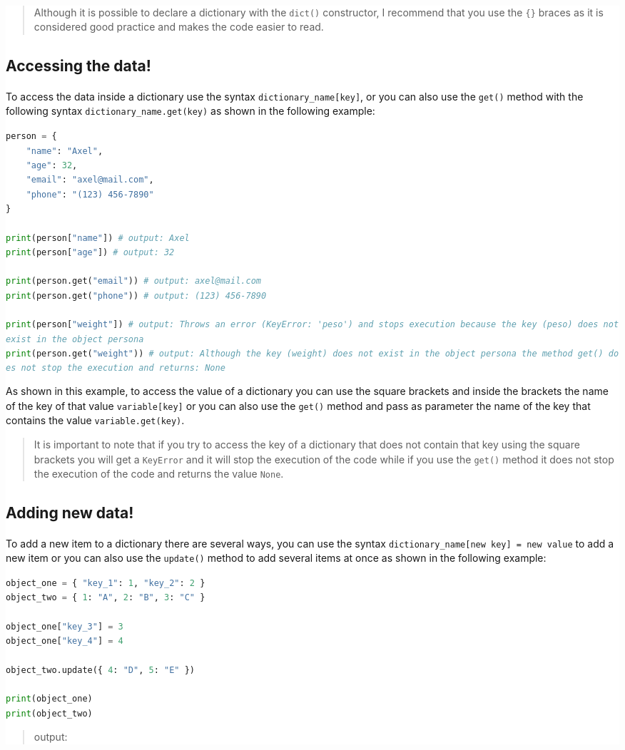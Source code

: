 > Although it is possible to declare a dictionary with the `dict()` constructor, I recommend that you use the `{}` braces as it is considered good practice and makes the code easier to read.

## Accessing the data!

To access the data inside a dictionary use the syntax `dictionary_name[key]`, or you can also use the `get()` method with the following syntax `dictionary_name.get(key)` as shown in the following example:

```py
person = {
    "name": "Axel",
    "age": 32,
    "email": "axel@mail.com",
    "phone": "(123) 456-7890"
}

print(person["name"]) # output: Axel
print(person["age"]) # output: 32

print(person.get("email")) # output: axel@mail.com
print(person.get("phone")) # output: (123) 456-7890

print(person["weight"]) # output: Throws an error (KeyError: 'peso') and stops execution because the key (peso) does not exist in the object persona
print(person.get("weight")) # output: Although the key (weight) does not exist in the object persona the method get() does not stop the execution and returns: None
```

As shown in this example, to access the value of a dictionary you can use the square brackets and inside the brackets the name of the key of that value `variable[key]` or you can also use the `get()` method and pass as parameter the name of the key that contains the value `variable.get(key)`.

> It is important to note that if you try to access the key of a dictionary that does not contain that key using the square brackets you will get a `KeyError` and it will stop the execution of the code while if you use the `get()` method it does not stop the execution of the code and returns the value `None`.

## Adding new data!

To add a new item to a dictionary there are several ways, you can use the syntax `dictionary_name[new key] = new value` to add a new item or you can also use the `update()` method to add several items at once as shown in the following example:

```py
object_one = { "key_1": 1, "key_2": 2 }
object_two = { 1: "A", 2: "B", 3: "C" }

object_one["key_3"] = 3
object_one["key_4"] = 4

object_two.update({ 4: "D", 5: "E" })

print(object_one)
print(object_two)
```
> output:
